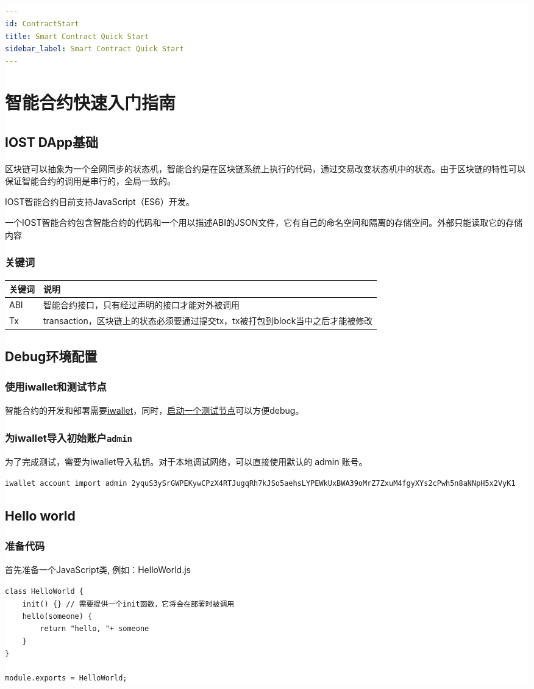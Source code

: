 ```yaml
---
id: ContractStart
title: Smart Contract Quick Start
sidebar_label: Smart Contract Quick Start
---
```


# 智能合约快速入门指南

## IOST DApp基础
区块链可以抽象为一个全网同步的状态机，智能合约是在区块链系统上执行的代码，通过交易改变状态机中的状态。由于区块链的特性可以保证智能合约的调用是串行的，全局一致的。

IOST智能合约目前支持JavaScript（ES6）开发。

一个IOST智能合约包含智能合约的代码和一个用以描述ABI的JSON文件，它有自己的命名空间和隔离的存储空间。外部只能读取它的存储内容

### 关键词

| 关键词 | 说明 |
| :-- | :-- |
| ABI | 智能合约接口，只有经过声明的接口才能对外被调用 |
| Tx | transaction，区块链上的状态必须要通过提交tx，tx被打包到block当中之后才能被修改 |

## Debug环境配置

### 使用iwallet和测试节点

智能合约的开发和部署需要[iwallet](4-running-iost-node/iWallet.md)，同时，[启动一个测试节点](4-running-iost-node/LocalServer.md)可以方便debug。

### 为iwallet导入初始账户```admin```

为了完成测试，需要为iwallet导入私钥。对于本地调试网络，可以直接使用默认的  admin 账号。   

```
iwallet account import admin 2yquS3ySrGWPEKywCPzX4RTJugqRh7kJSo5aehsLYPEWkUxBWA39oMrZ7ZxuM4fgyXYs2cPwh5n8aNNpH5x2VyK1
```


## Hello world

### 准备代码
首先准备一个JavaScript类, 例如：HelloWorld.js

```
class HelloWorld {
	init() {} // 需要提供一个init函数，它将会在部署时被调用
    hello(someone) {
        return "hello, "+ someone
    }
}

module.exports = HelloWorld;
```
